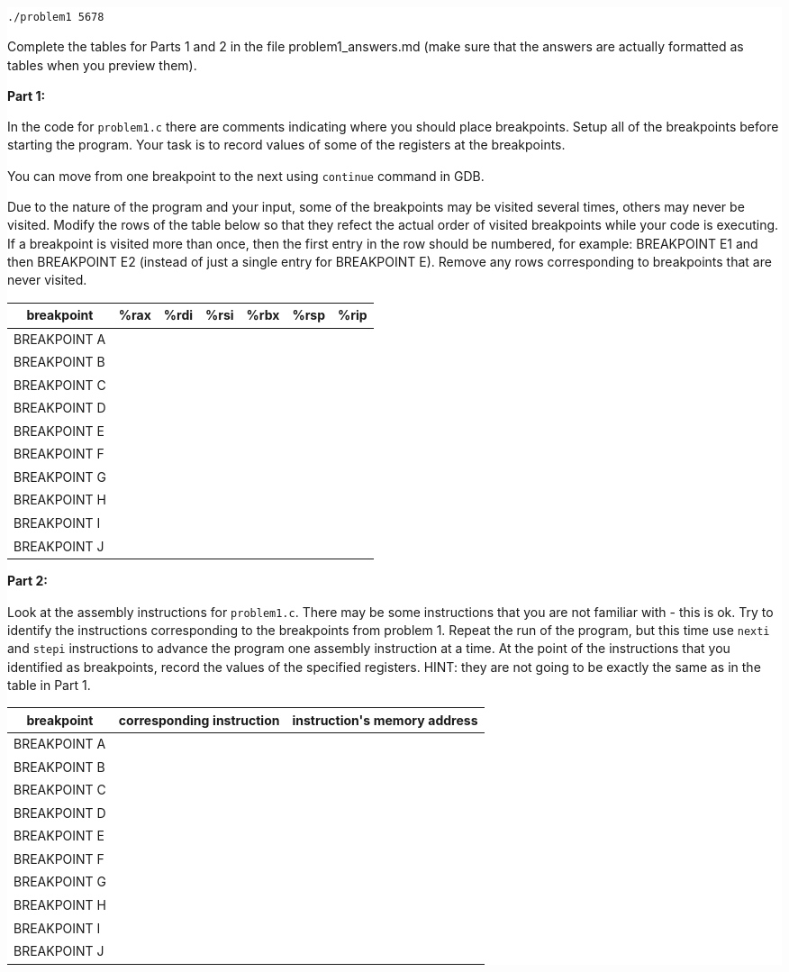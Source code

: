 ```
./problem1 5678
```

Complete the tables for Parts 1 and 2 in the file problem1_answers.md (make sure that the answers are actually formatted as tables when you preview them). 


__Part 1:__ 

In the code for `problem1.c` there are comments indicating where you should place breakpoints.
Setup all of the breakpoints before starting the program.
Your task is to record values of some of the registers at the breakpoints. 

You can move from one breakpoint to the next using `continue` command in GDB. 

Due to the nature of the program and your input, some of the breakpoints may be visited several times, others may
never be visited. Modify the rows of the table below so that they refect the actual order of visited breakpoints
while your code is executing. If a breakpoint is visited more than once, then the first entry in the row should
be numbered, for example: BREAKPOINT E1 and then BREAKPOINT E2 (instead of just a single entry for BREAKPOINT E). Remove any rows corresponding to breakpoints that are never visited. 


breakpoint | %rax | %rdi | %rsi | %rbx | %rsp | %rip 
---|---|---|---|---|---|---
BREAKPOINT A  |  |  |   |   |   |   
BREAKPOINT B  |  |  |   |   |   |   
BREAKPOINT C  |  |  |   |   |   |   
BREAKPOINT D  |  |  |   |   |   |   
BREAKPOINT E  |  |  |   |   |   |   
BREAKPOINT F  |  |  |   |   |   |   
BREAKPOINT G  |  |  |   |   |   |   
BREAKPOINT H  |  |  |   |   |   |   
BREAKPOINT I  |  |  |   |   |   |   
BREAKPOINT J  |  |  |   |   |   |   



__Part 2:__ 

Look at the assembly instructions for `problem1.c`. There may be some instructions that you are not
familiar with - this is ok. Try to identify the instructions corresponding to the breakpoints from problem 1.
Repeat the run of the program, but this time use `nexti` and `stepi` instructions to advance the program
one assembly instruction at a time. At the point of the instructions that you identified as breakpoints, record
the values of the specified registers. HINT: they are not going to be exactly the same as in the table in Part 1.


breakpoint | corresponding instruction | instruction's memory address 
---|---|---
BREAKPOINT A  |  |  
BREAKPOINT B  |  |  
BREAKPOINT C  |  |  
BREAKPOINT D  |  |  
BREAKPOINT E  |  |  
BREAKPOINT F  |  |  
BREAKPOINT G  |  |  
BREAKPOINT H  |  |  
BREAKPOINT I  |  |  
BREAKPOINT J  |  |  
